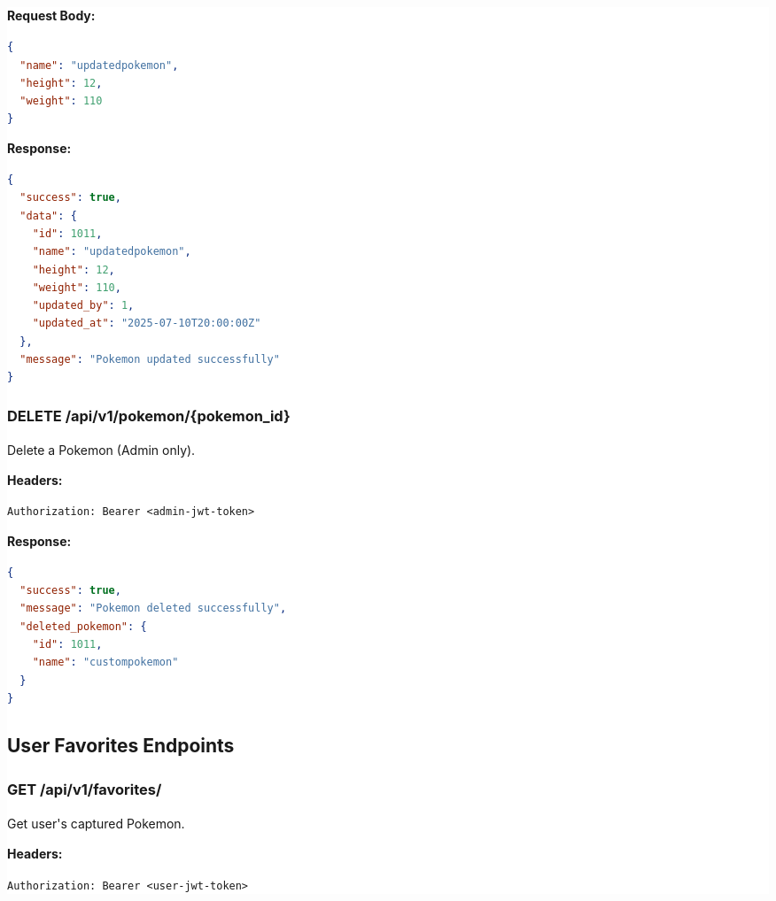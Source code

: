 **Request Body:**
```json
{
  "name": "updatedpokemon",
  "height": 12,
  "weight": 110
}
```

**Response:**
```json
{
  "success": true,
  "data": {
    "id": 1011,
    "name": "updatedpokemon",
    "height": 12,
    "weight": 110,
    "updated_by": 1,
    "updated_at": "2025-07-10T20:00:00Z"
  },
  "message": "Pokemon updated successfully"
}
```

### DELETE /api/v1/pokemon/{pokemon_id}

Delete a Pokemon (Admin only).

**Headers:**
```http
Authorization: Bearer <admin-jwt-token>
```

**Response:**
```json
{
  "success": true,
  "message": "Pokemon deleted successfully",
  "deleted_pokemon": {
    "id": 1011,
    "name": "custompokemon"
  }
}
```

## User Favorites Endpoints

### GET /api/v1/favorites/

Get user's captured Pokemon.

**Headers:**
```http
Authorization: Bearer <user-jwt-token>
```
